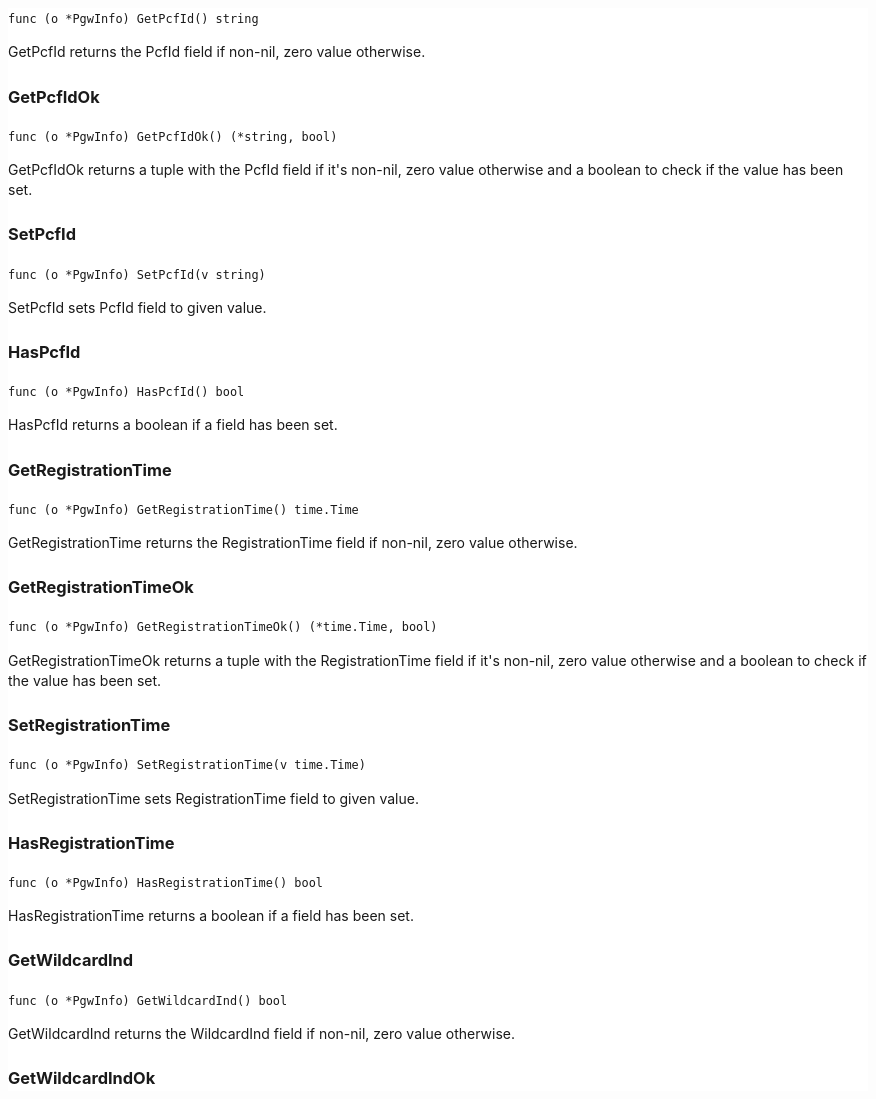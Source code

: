 `func (o *PgwInfo) GetPcfId() string`

GetPcfId returns the PcfId field if non-nil, zero value otherwise.

### GetPcfIdOk

`func (o *PgwInfo) GetPcfIdOk() (*string, bool)`

GetPcfIdOk returns a tuple with the PcfId field if it's non-nil, zero value otherwise
and a boolean to check if the value has been set.

### SetPcfId

`func (o *PgwInfo) SetPcfId(v string)`

SetPcfId sets PcfId field to given value.

### HasPcfId

`func (o *PgwInfo) HasPcfId() bool`

HasPcfId returns a boolean if a field has been set.

### GetRegistrationTime

`func (o *PgwInfo) GetRegistrationTime() time.Time`

GetRegistrationTime returns the RegistrationTime field if non-nil, zero value otherwise.

### GetRegistrationTimeOk

`func (o *PgwInfo) GetRegistrationTimeOk() (*time.Time, bool)`

GetRegistrationTimeOk returns a tuple with the RegistrationTime field if it's non-nil, zero value otherwise
and a boolean to check if the value has been set.

### SetRegistrationTime

`func (o *PgwInfo) SetRegistrationTime(v time.Time)`

SetRegistrationTime sets RegistrationTime field to given value.

### HasRegistrationTime

`func (o *PgwInfo) HasRegistrationTime() bool`

HasRegistrationTime returns a boolean if a field has been set.

### GetWildcardInd

`func (o *PgwInfo) GetWildcardInd() bool`

GetWildcardInd returns the WildcardInd field if non-nil, zero value otherwise.

### GetWildcardIndOk
